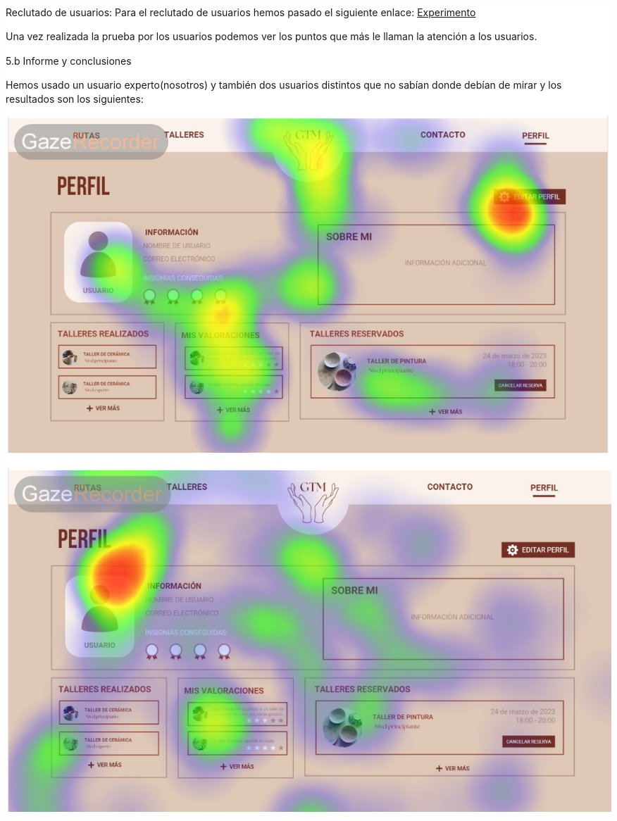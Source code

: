 Reclutado de usuarios:
Para el reclutado de usuarios hemos pasado el siguiente enlace: [Experimento](https://app.gazerecorder.com/Study/Test?StudyID=7e7cc679474008d84c082940626f6d0b&lang=es&RespondentID=null)

Una vez realizada la prueba por los usuarios podemos ver los puntos que más le llaman la atención a los usuarios.

5.b Informe y conclusiones

Hemos usado un usuario experto(nosotros) y también dos usuarios distintos que no sabían donde debían de mirar y los resultados son los siguientes:

![Experto Perfil](./P5/expertoperfil.png)

![Usuarios Perfil](./P5/usuariosperfil.png)
